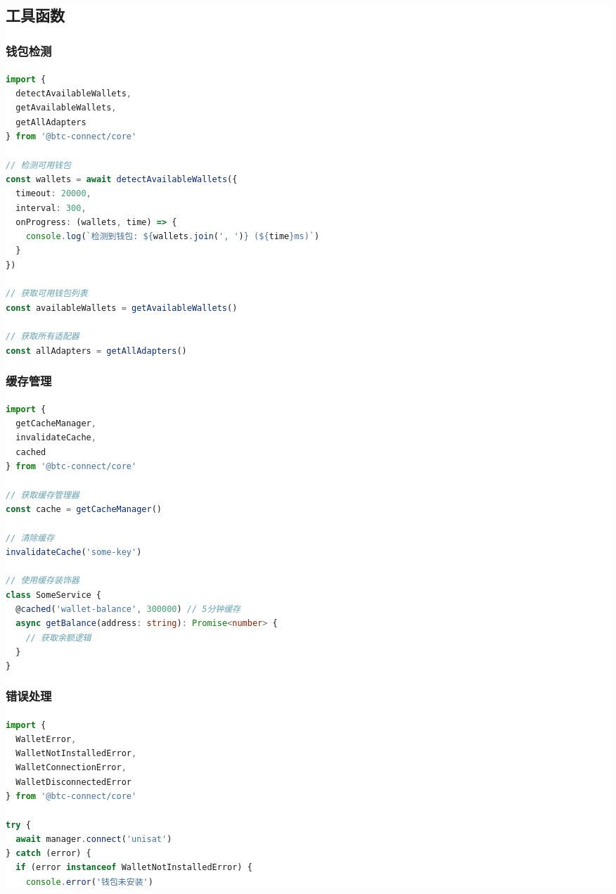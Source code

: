 ## 工具函数

### 钱包检测
```typescript
import {
  detectAvailableWallets,
  getAvailableWallets,
  getAllAdapters
} from '@btc-connect/core'

// 检测可用钱包
const wallets = await detectAvailableWallets({
  timeout: 20000,
  interval: 300,
  onProgress: (wallets, time) => {
    console.log(`检测到钱包: ${wallets.join(', ')} (${time}ms)`)
  }
})

// 获取可用钱包列表
const availableWallets = getAvailableWallets()

// 获取所有适配器
const allAdapters = getAllAdapters()
```

### 缓存管理
```typescript
import {
  getCacheManager,
  invalidateCache,
  cached
} from '@btc-connect/core'

// 获取缓存管理器
const cache = getCacheManager()

// 清除缓存
invalidateCache('some-key')

// 使用缓存装饰器
class SomeService {
  @cached('wallet-balance', 300000) // 5分钟缓存
  async getBalance(address: string): Promise<number> {
    // 获取余额逻辑
  }
}
```

### 错误处理
```typescript
import {
  WalletError,
  WalletNotInstalledError,
  WalletConnectionError,
  WalletDisconnectedError
} from '@btc-connect/core'

try {
  await manager.connect('unisat')
} catch (error) {
  if (error instanceof WalletNotInstalledError) {
    console.error('钱包未安装')
```
